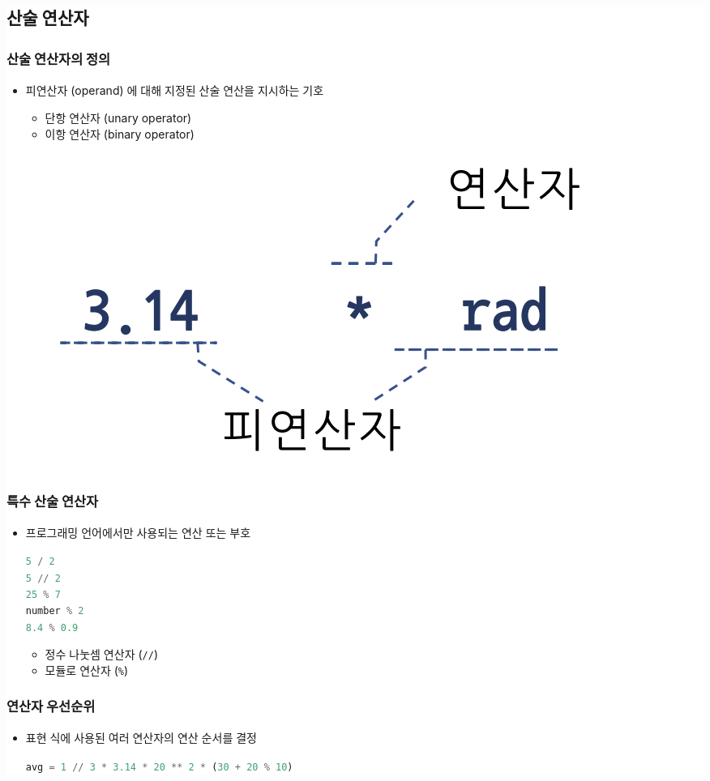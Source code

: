 ## 산술 연산자

### 산술 연산자의 정의

- 피연산자 (operand) 에 대해 지정된 산술 연산을 지시하는 기호
    - 단항 연산자 (unary operator)
    - 이항 연산자 (binary operator)
    
    ![image.png](/assets/img/knou/python/2025-03-31-knou-python-4/image11.png)
    

### 특수 산술 연산자

- 프로그래밍 언어에서만 사용되는 연산 또는 부호
    ```python
    5 / 2
    5 // 2
    25 % 7
    number % 2
    8.4 % 0.9
    ```
    - 정수 나눗셈 연산자 (`//`)
    - 모듈로 연산자 (`%`)


### 연산자 우선순위

- 표현 식에 사용된 여러 연산자의 연산 순서를 결정
    
    ```python
    avg = 1 // 3 * 3.14 * 20 ** 2 * (30 + 20 % 10)
    ```
    